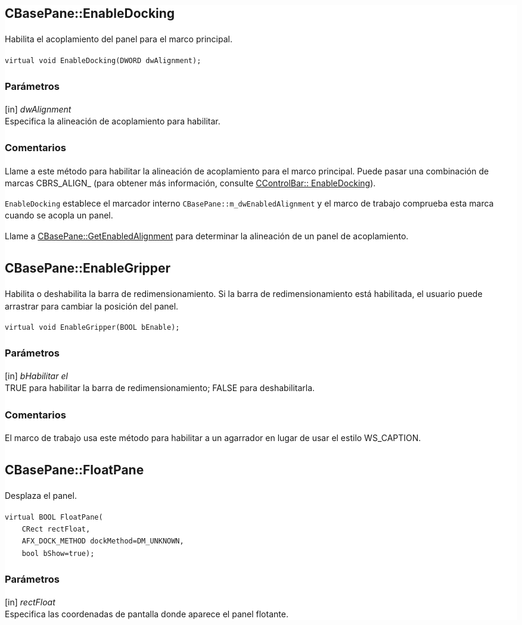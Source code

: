 ##  <a name="enabledocking"></a>  CBasePane::EnableDocking  
 Habilita el acoplamiento del panel para el marco principal.  
  
```  
virtual void EnableDocking(DWORD dwAlignment);
```  
  
### <a name="parameters"></a>Parámetros  
 [in] *dwAlignment*  
 Especifica la alineación de acoplamiento para habilitar.  
  
### <a name="remarks"></a>Comentarios  
 Llame a este método para habilitar la alineación de acoplamiento para el marco principal. Puede pasar una combinación de marcas CBRS_ALIGN_ (para obtener más información, consulte [CControlBar:: EnableDocking](../../mfc/reference/ccontrolbar-class.md#enabledocking)).  
  
 `EnableDocking` establece el marcador interno `CBasePane::m_dwEnabledAlignment` y el marco de trabajo comprueba esta marca cuando se acopla un panel.  
  
 Llame a [CBasePane::GetEnabledAlignment](#getenabledalignment) para determinar la alineación de un panel de acoplamiento.  
  
##  <a name="enablegripper"></a>  CBasePane::EnableGripper  
 Habilita o deshabilita la barra de redimensionamiento. Si la barra de redimensionamiento está habilitada, el usuario puede arrastrar para cambiar la posición del panel.  
  
```  
virtual void EnableGripper(BOOL bEnable);
```  
  
### <a name="parameters"></a>Parámetros  
 [in] *bHabilitar el*  
 TRUE para habilitar la barra de redimensionamiento; FALSE para deshabilitarla.  
  
### <a name="remarks"></a>Comentarios  
 El marco de trabajo usa este método para habilitar a un agarrador en lugar de usar el estilo WS_CAPTION.  
  
##  <a name="floatpane"></a>  CBasePane::FloatPane  
 Desplaza el panel.  
  
```  
virtual BOOL FloatPane(
    CRect rectFloat,  
    AFX_DOCK_METHOD dockMethod=DM_UNKNOWN,  
    bool bShow=true);
```  
  
### <a name="parameters"></a>Parámetros  
 [in] *rectFloat*  
 Especifica las coordenadas de pantalla donde aparece el panel flotante.  
  